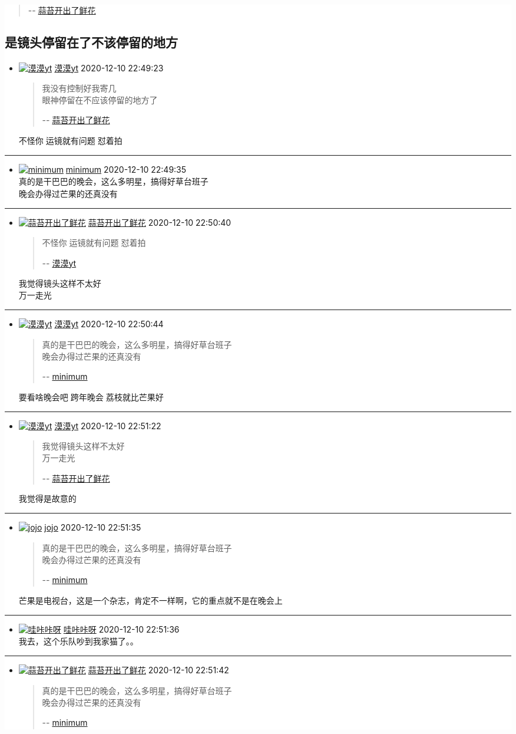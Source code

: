   >-- [蒜苔开出了鲜花](https://www.douban.com/people/26765466/)  
  
  是镜头停留在了不该停留的地方  
---
* [![漠漠yt](https://img3.doubanio.com/icon/u223048792-1.jpg)](https://www.douban.com/people/223048792/)    [漠漠yt](https://www.douban.com/people/223048792/)    2020-12-10 22:49:23  
  >我没有控制好我寄几  
  >眼神停留在不应该停留的地方了  
  >
  >-- [蒜苔开出了鲜花](https://www.douban.com/people/26765466/)  
  
  不怪你 运镜就有问题 怼着拍  
---
* [![minimum](https://img3.doubanio.com/icon/u218236166-1.jpg)](https://www.douban.com/people/218236166/)    [minimum](https://www.douban.com/people/218236166/)    2020-12-10 22:49:35  
  真的是干巴巴的晚会，这么多明星，搞得好草台班子  
  晚会办得过芒果的还真没有  
---
* [![蒜苔开出了鲜花](https://img3.doubanio.com/icon/u26765466-1.jpg)](https://www.douban.com/people/26765466/)    [蒜苔开出了鲜花](https://www.douban.com/people/26765466/)    2020-12-10 22:50:40  
  >不怪你 运镜就有问题 怼着拍  
  >
  >-- [漠漠yt](https://www.douban.com/people/223048792/)  
  
  我觉得镜头这样不太好  
  万一走光  
---
* [![漠漠yt](https://img3.doubanio.com/icon/u223048792-1.jpg)](https://www.douban.com/people/223048792/)    [漠漠yt](https://www.douban.com/people/223048792/)    2020-12-10 22:50:44  
  >真的是干巴巴的晚会，这么多明星，搞得好草台班子  
  >晚会办得过芒果的还真没有  
  >
  >-- [minimum](https://www.douban.com/people/218236166/)  
  
  要看啥晚会吧 跨年晚会 荔枝就比芒果好  
---
* [![漠漠yt](https://img3.doubanio.com/icon/u223048792-1.jpg)](https://www.douban.com/people/223048792/)    [漠漠yt](https://www.douban.com/people/223048792/)    2020-12-10 22:51:22  
  >我觉得镜头这样不太好  
  >万一走光  
  >
  >-- [蒜苔开出了鲜花](https://www.douban.com/people/26765466/)  
  
  我觉得是故意的  
---
* [![jojo](https://img1.doubanio.com/icon/user_normal.jpg)](https://www.douban.com/people/169291539/)    [jojo](https://www.douban.com/people/169291539/)    2020-12-10 22:51:35  
  >真的是干巴巴的晚会，这么多明星，搞得好草台班子  
  >晚会办得过芒果的还真没有  
  >
  >-- [minimum](https://www.douban.com/people/218236166/)  
  
  芒果是电视台，这是一个杂志，肯定不一样啊，它的重点就不是在晚会上  
---
* [![哇咔咔呀](https://img9.doubanio.com/icon/u213342632-5.jpg)](https://www.douban.com/people/213342632/)    [哇咔咔呀](https://www.douban.com/people/213342632/)    2020-12-10 22:51:36  
  我去，这个乐队吵到我家猫了。。  
---
* [![蒜苔开出了鲜花](https://img3.doubanio.com/icon/u26765466-1.jpg)](https://www.douban.com/people/26765466/)    [蒜苔开出了鲜花](https://www.douban.com/people/26765466/)    2020-12-10 22:51:42  
  >真的是干巴巴的晚会，这么多明星，搞得好草台班子  
  >晚会办得过芒果的还真没有  
  >
  >-- [minimum](https://www.douban.com/people/218236166/)  
  